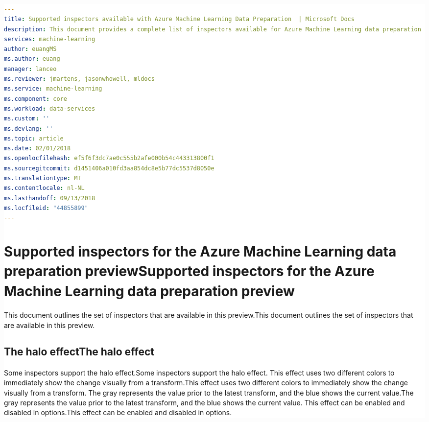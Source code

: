 ```yaml
---
title: Supported inspectors available with Azure Machine Learning Data Preparation  | Microsoft Docs
description: This document provides a complete list of inspectors available for Azure Machine Learning data preparation
services: machine-learning
author: euangMS
ms.author: euang
manager: lanceo
ms.reviewer: jmartens, jasonwhowell, mldocs
ms.service: machine-learning
ms.component: core
ms.workload: data-services
ms.custom: ''
ms.devlang: ''
ms.topic: article
ms.date: 02/01/2018
ms.openlocfilehash: ef5f6f3dc7ae0c555b2afe000b54c443313800f1
ms.sourcegitcommit: d1451406a010fd3aa854dc8e5b77dc5537d8050e
ms.translationtype: MT
ms.contentlocale: nl-NL
ms.lasthandoff: 09/13/2018
ms.locfileid: "44855899"
---
```

# <a name="supported-inspectors-for-the-azure-machine-learning-data-preparation-preview"></a><span data-ttu-id="36019-103">Supported inspectors for the Azure Machine Learning data preparation preview</span><span class="sxs-lookup"><span data-stu-id="36019-103">Supported inspectors for the Azure Machine Learning data preparation preview</span></span>
<span data-ttu-id="36019-104">This document outlines the set of inspectors that are available in this preview.</span><span class="sxs-lookup"><span data-stu-id="36019-104">This document outlines the set of inspectors that are available in this preview.</span></span>

## <a name="the-halo-effect"></a><span data-ttu-id="36019-105">The halo effect</span><span class="sxs-lookup"><span data-stu-id="36019-105">The halo effect</span></span> 
<span data-ttu-id="36019-106">Some inspectors support the halo effect.</span><span class="sxs-lookup"><span data-stu-id="36019-106">Some inspectors support the halo effect.</span></span> <span data-ttu-id="36019-107">This effect uses two different colors to immediately show the change visually from a transform.</span><span class="sxs-lookup"><span data-stu-id="36019-107">This effect uses two different colors to immediately show the change visually from a transform.</span></span> <span data-ttu-id="36019-108">The gray represents the value prior to the latest transform, and the blue shows the current value.</span><span class="sxs-lookup"><span data-stu-id="36019-108">The gray represents the value prior to the latest transform, and the blue shows the current value.</span></span> <span data-ttu-id="36019-109">This effect can be enabled and disabled in options.</span><span class="sxs-lookup"><span data-stu-id="36019-109">This effect can be enabled and disabled in options.</span></span>
